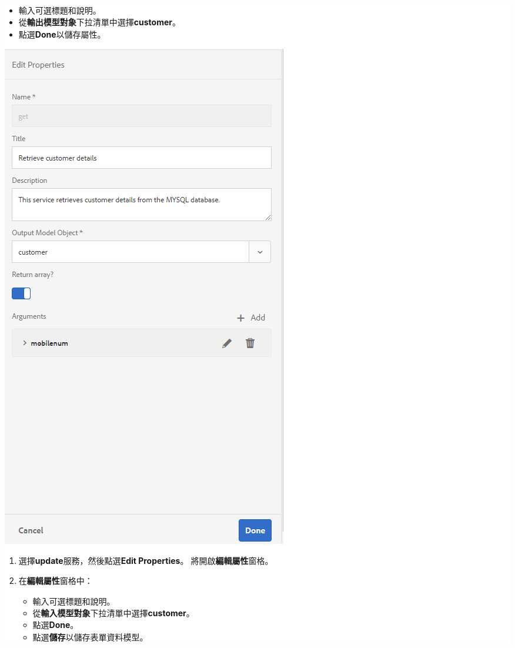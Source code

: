    * 輸入可選標題和說明。
   * 從&#x200B;**輸出模型對象**&#x200B;下拉清單中選擇&#x200B;**customer**。
   * 點選&#x200B;**Done**&#x200B;以儲存屬性。

   ![edit_properties_get_details](assets/edit_properties_get_details.png)

1. 選擇&#x200B;**update**&#x200B;服務，然後點選&#x200B;**Edit Properties**。 將開啟&#x200B;**編輯屬性**&#x200B;窗格。
1. 在&#x200B;**編輯屬性**&#x200B;窗格中：

   * 輸入可選標題和說明。
   * 從&#x200B;**輸入模型對象**&#x200B;下拉清單中選擇&#x200B;**customer**。
   * 點選&#x200B;**Done**。
   * 點選&#x200B;**儲存**&#x200B;以儲存表單資料模型。
